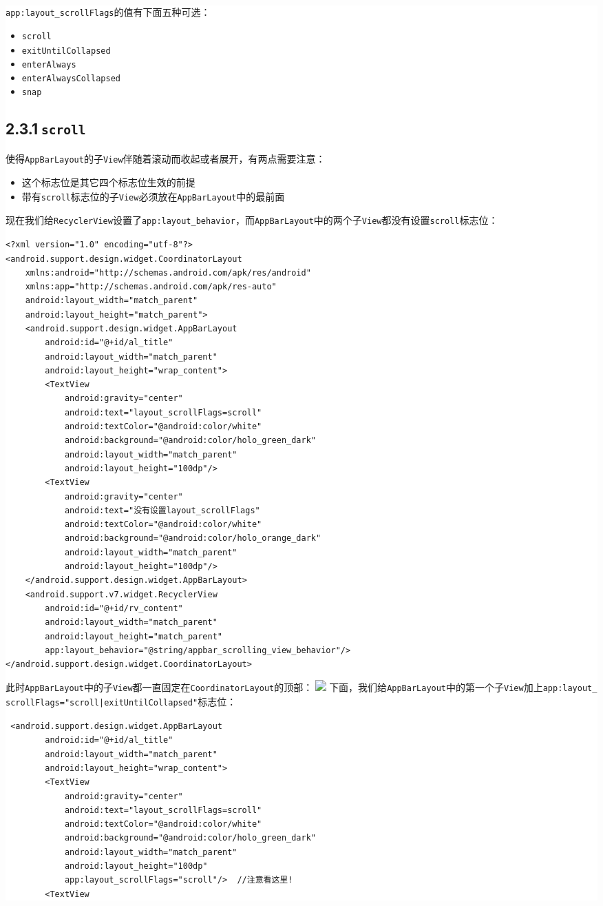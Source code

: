 `app:layout_scrollFlags`的值有下面五种可选：
- `scroll`
- `exitUntilCollapsed`
- `enterAlways`
- `enterAlwaysCollapsed `
- `snap`

## 2.3.1 `scroll`
使得`AppBarLayout`的子`View`伴随着滚动而收起或者展开，有两点需要注意：
- 这个标志位是其它四个标志位生效的前提
- 带有`scroll`标志位的子`View`必须放在`AppBarLayout`中的最前面

现在我们给`RecyclerView`设置了`app:layout_behavior`，而`AppBarLayout`中的两个子`View`都没有设置`scroll`标志位：
```
<?xml version="1.0" encoding="utf-8"?>
<android.support.design.widget.CoordinatorLayout
    xmlns:android="http://schemas.android.com/apk/res/android"
    xmlns:app="http://schemas.android.com/apk/res-auto"
    android:layout_width="match_parent"
    android:layout_height="match_parent">
    <android.support.design.widget.AppBarLayout
        android:id="@+id/al_title"
        android:layout_width="match_parent"
        android:layout_height="wrap_content">
        <TextView
            android:gravity="center"
            android:text="layout_scrollFlags=scroll"
            android:textColor="@android:color/white"
            android:background="@android:color/holo_green_dark"
            android:layout_width="match_parent"
            android:layout_height="100dp"/>
        <TextView
            android:gravity="center"
            android:text="没有设置layout_scrollFlags"
            android:textColor="@android:color/white"
            android:background="@android:color/holo_orange_dark"
            android:layout_width="match_parent"
            android:layout_height="100dp"/>
    </android.support.design.widget.AppBarLayout>
    <android.support.v7.widget.RecyclerView
        android:id="@+id/rv_content"
        android:layout_width="match_parent"
        android:layout_height="match_parent"
        app:layout_behavior="@string/appbar_scrolling_view_behavior"/>
</android.support.design.widget.CoordinatorLayout>
```
此时`AppBarLayout`中的子`View`都一直固定在`CoordinatorLayout`的顶部：
![](http://upload-images.jianshu.io/upload_images/1949836-47305f37a40a046f.gif?imageMogr2/auto-orient/strip)
下面，我们给`AppBarLayout`中的第一个子`View`加上`app:layout_scrollFlags="scroll|exitUntilCollapsed"`标志位：
```
 <android.support.design.widget.AppBarLayout
        android:id="@+id/al_title"
        android:layout_width="match_parent"
        android:layout_height="wrap_content">
        <TextView
            android:gravity="center"
            android:text="layout_scrollFlags=scroll"
            android:textColor="@android:color/white"
            android:background="@android:color/holo_green_dark"
            android:layout_width="match_parent"
            android:layout_height="100dp"
            app:layout_scrollFlags="scroll"/>  //注意看这里!
        <TextView
```